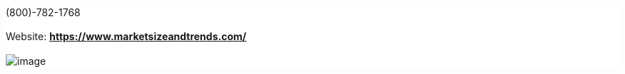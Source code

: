 (800)-782-1768</p><p>Website: <strong><a href="https://www.marketsizeandtrends.com/">https://www.marketsizeandtrends.com/</a></strong></p>
![image](https://github.com/user-attachments/assets/f2a6eabe-877e-4880-a5fe-504c17d0bb35)
